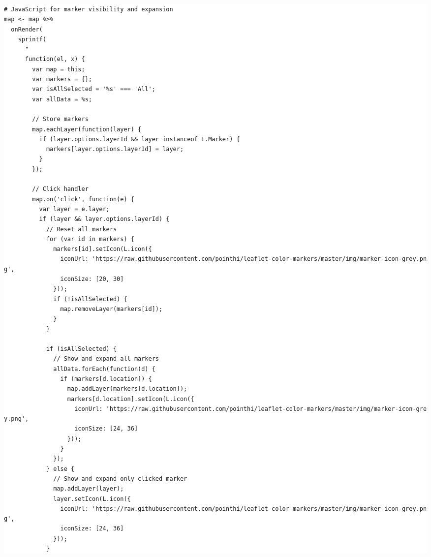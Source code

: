     # JavaScript for marker visibility and expansion
    map <- map %>%
      onRender(
        sprintf(
          "
          function(el, x) {
            var map = this;
            var markers = {};
            var isAllSelected = '%s' === 'All';
            var allData = %s;

            // Store markers
            map.eachLayer(function(layer) {
              if (layer.options.layerId && layer instanceof L.Marker) {
                markers[layer.options.layerId] = layer;
              }
            });

            // Click handler
            map.on('click', function(e) {
              var layer = e.layer;
              if (layer && layer.options.layerId) {
                // Reset all markers
                for (var id in markers) {
                  markers[id].setIcon(L.icon({
                    iconUrl: 'https://raw.githubusercontent.com/pointhi/leaflet-color-markers/master/img/marker-icon-grey.png',
                    iconSize: [20, 30]
                  }));
                  if (!isAllSelected) {
                    map.removeLayer(markers[id]);
                  }
                }

                if (isAllSelected) {
                  // Show and expand all markers
                  allData.forEach(function(d) {
                    if (markers[d.location]) {
                      map.addLayer(markers[d.location]);
                      markers[d.location].setIcon(L.icon({
                        iconUrl: 'https://raw.githubusercontent.com/pointhi/leaflet-color-markers/master/img/marker-icon-grey.png',
                        iconSize: [24, 36]
                      }));
                    }
                  });
                } else {
                  // Show and expand only clicked marker
                  map.addLayer(layer);
                  layer.setIcon(L.icon({
                    iconUrl: 'https://raw.githubusercontent.com/pointhi/leaflet-color-markers/master/img/marker-icon-grey.png',
                    iconSize: [24, 36]
                  }));
                }
